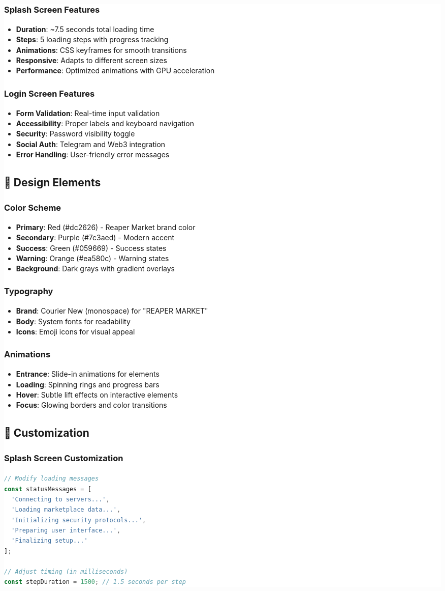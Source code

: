 ### **Splash Screen Features**
- **Duration**: ~7.5 seconds total loading time
- **Steps**: 5 loading steps with progress tracking
- **Animations**: CSS keyframes for smooth transitions
- **Responsive**: Adapts to different screen sizes
- **Performance**: Optimized animations with GPU acceleration

### **Login Screen Features**
- **Form Validation**: Real-time input validation
- **Accessibility**: Proper labels and keyboard navigation
- **Security**: Password visibility toggle
- **Social Auth**: Telegram and Web3 integration
- **Error Handling**: User-friendly error messages

## 🎨 Design Elements

### **Color Scheme**
- **Primary**: Red (#dc2626) - Reaper Market brand color
- **Secondary**: Purple (#7c3aed) - Modern accent
- **Success**: Green (#059669) - Success states
- **Warning**: Orange (#ea580c) - Warning states
- **Background**: Dark grays with gradient overlays

### **Typography**
- **Brand**: Courier New (monospace) for "REAPER MARKET"
- **Body**: System fonts for readability
- **Icons**: Emoji icons for visual appeal

### **Animations**
- **Entrance**: Slide-in animations for elements
- **Loading**: Spinning rings and progress bars
- **Hover**: Subtle lift effects on interactive elements
- **Focus**: Glowing borders and color transitions

## 🔧 Customization

### **Splash Screen Customization**
```javascript
// Modify loading messages
const statusMessages = [
  'Connecting to servers...',
  'Loading marketplace data...',
  'Initializing security protocols...',
  'Preparing user interface...',
  'Finalizing setup...'
];

// Adjust timing (in milliseconds)
const stepDuration = 1500; // 1.5 seconds per step
```
